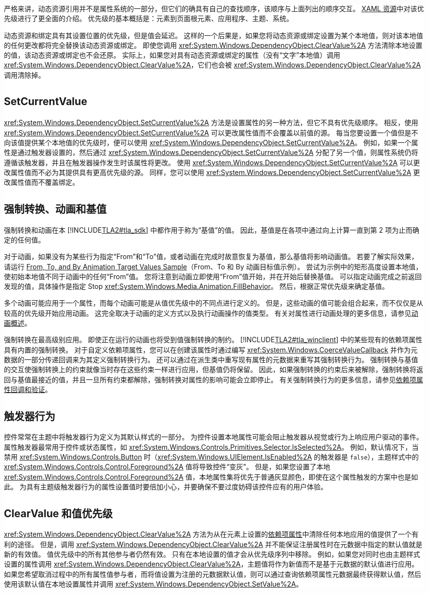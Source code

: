  严格来讲，动态资源引用并不是属性系统的一部分，但它们的确具有自己的查找顺序，该顺序与上面列出的顺序交互。  [XAML 资源](../../../../docs/framework/wpf/advanced/xaml-resources.md)中对该优先级进行了更全面的介绍。  优先级的基本概括是：元素到页面根元素、应用程序、主题、系统。  
  
 动态资源和绑定具有其设置位置的优先级，但是值会延迟。  这样的一个后果是，如果您将动态资源或绑定设置为某个本地值，则对该本地值的任何更改都将完全替换该动态资源或绑定。  即使您调用 <xref:System.Windows.DependencyObject.ClearValue%2A> 方法清除本地设置的值，该动态资源或绑定也不会还原。  实际上，如果您对具有动态资源或绑定的属性（没有“文字”本地值）调用 <xref:System.Windows.DependencyObject.ClearValue%2A>，它们也会被 <xref:System.Windows.DependencyObject.ClearValue%2A> 调用清除掉。  
  
<a name="setcurrentvalue"></a>   
## SetCurrentValue  
 <xref:System.Windows.DependencyObject.SetCurrentValue%2A> 方法是设置属性的另一种方法，但它不具有优先级顺序。  相反，使用 <xref:System.Windows.DependencyObject.SetCurrentValue%2A> 可以更改属性值而不会覆盖以前值的源。  每当您要设置一个值但是不向该值提供某个本地值的优先级时，便可以使用 <xref:System.Windows.DependencyObject.SetCurrentValue%2A>。  例如，如果一个属性是通过触发器设置的，然后通过 <xref:System.Windows.DependencyObject.SetCurrentValue%2A> 分配了另一个值，则属性系统仍将遵循该触发器，并且在触发器操作发生时该属性将更改。  使用 <xref:System.Windows.DependencyObject.SetCurrentValue%2A> 可以更改属性值而不必为其提供具有更高优先级的源。  同样，您可以使用 <xref:System.Windows.DependencyObject.SetCurrentValue%2A> 更改属性值而不覆盖绑定。  
  
<a name="animations"></a>   
## 强制转换、动画和基值  
 强制转换和动画在本 [!INCLUDE[TLA2#tla_sdk](../../../../includes/tla2sharptla-sdk-md.md)] 中都作用于称为“基值”的值。  因此，基值是在各项中通过向上计算一直到第 2 项为止而确定的任何值。  
  
 对于动画，如果没有为某些行为指定“From”和“To”值，或者动画在完成时故意恢复为基值，那么基值将影响动画值。  若要了解实际效果，请运行 [From, To, and By Animation Target Values Sample](http://go.microsoft.com/fwlink/?LinkID=159988)（From、To 和 By 动画目标值示例）。  尝试为示例中的矩形高度设置本地值，使初始本地值不同于动画中的任何“From”值。  您将注意到动画立即使用“From”值开始，并在开始后替换基值。  可以指定动画完成之前返回发现的值，具体操作是指定 Stop <xref:System.Windows.Media.Animation.FillBehavior>。  然后，根据正常优先级来确定基值。  
  
 多个动画可能应用于一个属性，而每个动画可能是从值优先级中的不同点进行定义的。  但是，这些动画的值可能会组合起来，而不仅仅是从较高的优先级开始应用动画。  这完全取决于动画的定义方式以及执行动画操作的值类型。  有关对属性进行动画处理的更多信息，请参见[动画概述](../../../../docs/framework/wpf/graphics-multimedia/animation-overview.md)。  
  
 强制转换在最高级别应用。  即使正在运行的动画也将受到值强制转换的制约。  [!INCLUDE[TLA2#tla_winclient](../../../../includes/tla2sharptla-winclient-md.md)] 中的某些现有的依赖项属性具有内置的强制转换。  对于自定义依赖项属性，您可以在创建该属性时通过编写 <xref:System.Windows.CoerceValueCallback> 并作为元数据的一部分传递回调来为其定义强制转换行为。  还可以通过在派生类中重写现有属性的元数据来重写其强制转换行为。  强制转换与基值的交互使强制转换上的约束就像当时存在这些约束一样进行应用，但基值仍将保留。  因此，如果强制转换的约束后来被解除，强制转换将返回与基值最接近的值，并且一旦所有约束都解除，强制转换对属性的影响可能会立即停止。  有关强制转换行为的更多信息，请参见[依赖项属性回调和验证](../../../../docs/framework/wpf/advanced/dependency-property-callbacks-and-validation.md)。  
  
<a name="triggers"></a>   
## 触发器行为  
 控件常常在主题中将触发器行为定义为其默认样式的一部分。  为控件设置本地属性可能会阻止触发器从视觉或行为上响应用户驱动的事件。  属性触发器最常用于控件或状态属性，如 <xref:System.Windows.Controls.Primitives.Selector.IsSelected%2A>。  例如，默认情况下，当禁用 <xref:System.Windows.Controls.Button> 时（<xref:System.Windows.UIElement.IsEnabled%2A> 的触发器是 `false`），主题样式中的 <xref:System.Windows.Controls.Control.Foreground%2A> 值将导致控件“变灰”。  但是，如果您设置了本地 <xref:System.Windows.Controls.Control.Foreground%2A> 值，本地属性集将优先于普通灰显颜色，即使在这个属性触发的方案中也是如此。  为具有主题级触发器行为的属性设置值时要倍加小心，并要确保不要过度妨碍该控件应有的用户体验。  
  
<a name="clearvalue"></a>   
## ClearValue 和值优先级  
 <xref:System.Windows.DependencyObject.ClearValue%2A> 方法为从在元素上设置的[依赖项属性](GTMT)中清除任何本地应用的值提供了一个有利的途径。  但是，调用 <xref:System.Windows.DependencyObject.ClearValue%2A> 并不能保证注册属性时在元数据中指定的默认值就是新的有效值。  值优先级中的所有其他参与者仍然有效。  只有在本地设置的值才会从优先级序列中移除。  例如，如果您对同时也由主题样式设置的属性调用 <xref:System.Windows.DependencyObject.ClearValue%2A>，主题值将作为新值而不是基于元数据的默认值进行应用。  如果您希望取消过程中的所有属性值参与者，而将值设置为注册的元数据默认值，则可以通过查询依赖项属性元数据最终获得默认值，然后使用该默认值在本地设置属性并调用 <xref:System.Windows.DependencyObject.SetValue%2A>。  
  